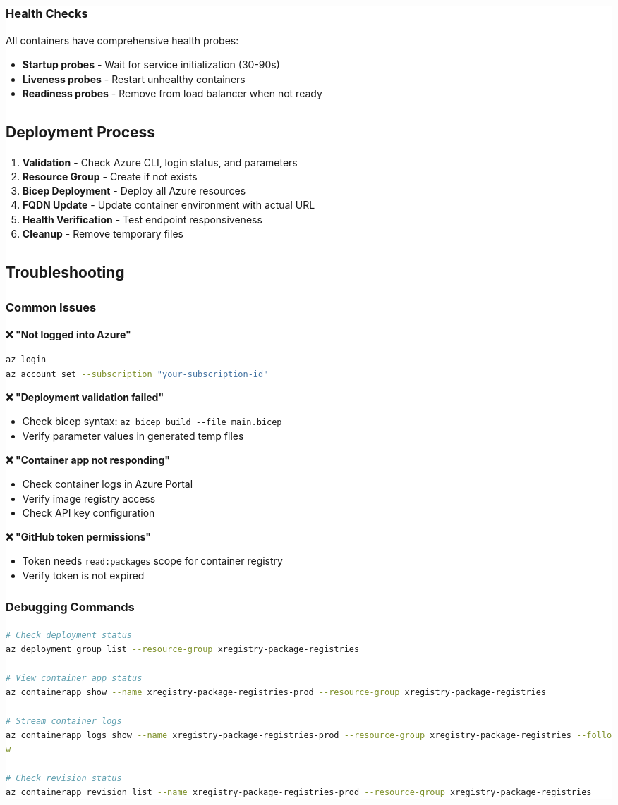 ### Health Checks

All containers have comprehensive health probes:
- **Startup probes** - Wait for service initialization (30-90s)
- **Liveness probes** - Restart unhealthy containers
- **Readiness probes** - Remove from load balancer when not ready

## Deployment Process

1. **Validation** - Check Azure CLI, login status, and parameters
2. **Resource Group** - Create if not exists
3. **Bicep Deployment** - Deploy all Azure resources
4. **FQDN Update** - Update container environment with actual URL
5. **Health Verification** - Test endpoint responsiveness
6. **Cleanup** - Remove temporary files

## Troubleshooting

### Common Issues

**❌ "Not logged into Azure"**
```bash
az login
az account set --subscription "your-subscription-id"
```

**❌ "Deployment validation failed"**
- Check bicep syntax: `az bicep build --file main.bicep`
- Verify parameter values in generated temp files

**❌ "Container app not responding"**
- Check container logs in Azure Portal
- Verify image registry access
- Check API key configuration

**❌ "GitHub token permissions"**
- Token needs `read:packages` scope for container registry
- Verify token is not expired

### Debugging Commands

```bash
# Check deployment status
az deployment group list --resource-group xregistry-package-registries

# View container app status
az containerapp show --name xregistry-package-registries-prod --resource-group xregistry-package-registries

# Stream container logs
az containerapp logs show --name xregistry-package-registries-prod --resource-group xregistry-package-registries --follow

# Check revision status
az containerapp revision list --name xregistry-package-registries-prod --resource-group xregistry-package-registries
```
